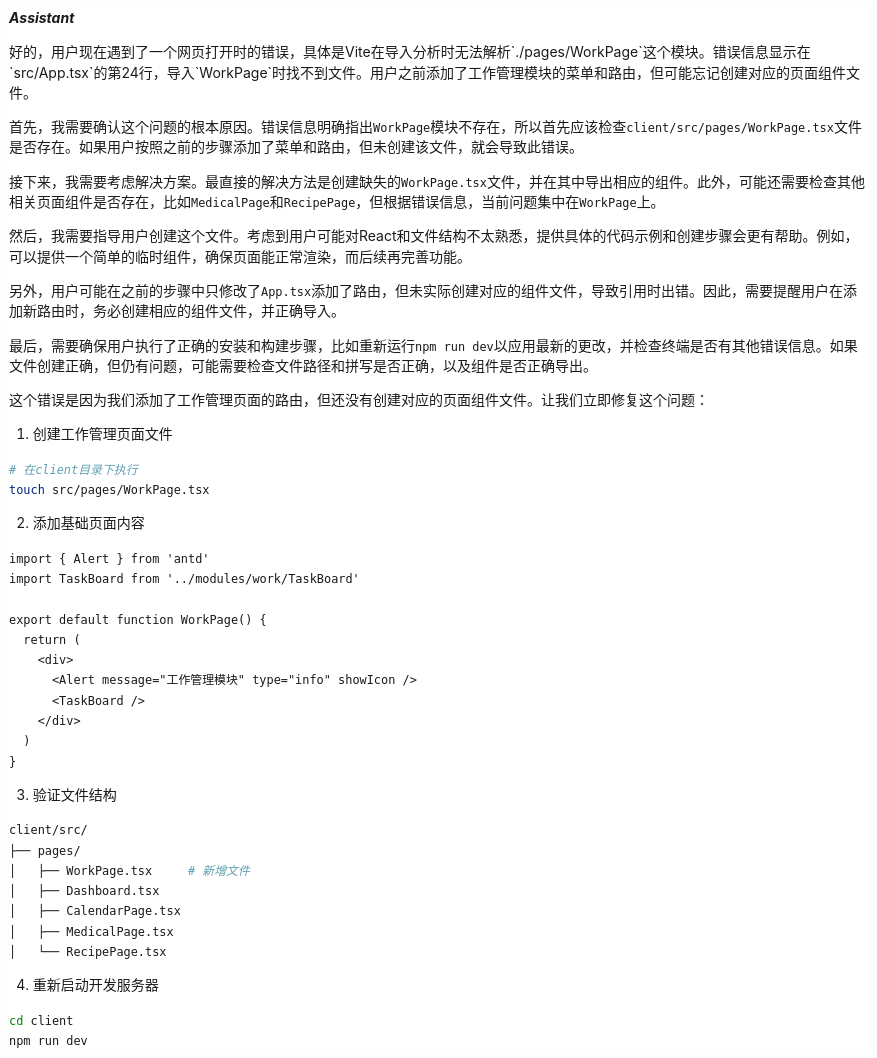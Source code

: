 
_**Assistant**_

<think>
好的，用户现在遇到了一个网页打开时的错误，具体是Vite在导入分析时无法解析`./pages/WorkPage`这个模块。错误信息显示在`src/App.tsx`的第24行，导入`WorkPage`时找不到文件。用户之前添加了工作管理模块的菜单和路由，但可能忘记创建对应的页面组件文件。

首先，我需要确认这个问题的根本原因。错误信息明确指出`WorkPage`模块不存在，所以首先应该检查`client/src/pages/WorkPage.tsx`文件是否存在。如果用户按照之前的步骤添加了菜单和路由，但未创建该文件，就会导致此错误。

接下来，我需要考虑解决方案。最直接的解决方法是创建缺失的`WorkPage.tsx`文件，并在其中导出相应的组件。此外，可能还需要检查其他相关页面组件是否存在，比如`MedicalPage`和`RecipePage`，但根据错误信息，当前问题集中在`WorkPage`上。

然后，我需要指导用户创建这个文件。考虑到用户可能对React和文件结构不太熟悉，提供具体的代码示例和创建步骤会更有帮助。例如，可以提供一个简单的临时组件，确保页面能正常渲染，而后续再完善功能。

另外，用户可能在之前的步骤中只修改了`App.tsx`添加了路由，但未实际创建对应的组件文件，导致引用时出错。因此，需要提醒用户在添加新路由时，务必创建相应的组件文件，并正确导入。

最后，需要确保用户执行了正确的安装和构建步骤，比如重新运行`npm run dev`以应用最新的更改，并检查终端是否有其他错误信息。如果文件创建正确，但仍有问题，可能需要检查文件路径和拼写是否正确，以及组件是否正确导出。
</think>

这个错误是因为我们添加了工作管理页面的路由，但还没有创建对应的页面组件文件。让我们立即修复这个问题：

1. 创建工作管理页面文件
```bash
# 在client目录下执行
touch src/pages/WorkPage.tsx
```

2. 添加基础页面内容
```typescript:client/src/pages/WorkPage.tsx
import { Alert } from 'antd'
import TaskBoard from '../modules/work/TaskBoard'

export default function WorkPage() {
  return (
    <div>
      <Alert message="工作管理模块" type="info" showIcon />
      <TaskBoard />
    </div>
  )
}
```

3. 验证文件结构
```bash
client/src/
├── pages/
│   ├── WorkPage.tsx     # 新增文件
│   ├── Dashboard.tsx
│   ├── CalendarPage.tsx
│   ├── MedicalPage.tsx
│   └── RecipePage.tsx
```

4. 重新启动开发服务器
```bash
cd client
npm run dev
```
